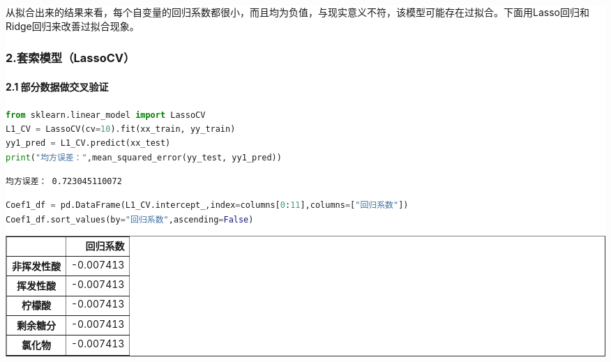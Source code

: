 

从拟合出来的结果来看，每个自变量的回归系数都很小，而且均为负值，与现实意义不符，该模型可能存在过拟合。下面用Lasso回归和Ridge回归来改善过拟合现象。

### 2.套索模型（LassoCV）

#### 2.1 部分数据做交叉验证


```python
from sklearn.linear_model import LassoCV
L1_CV = LassoCV(cv=10).fit(xx_train, yy_train)
yy1_pred = L1_CV.predict(xx_test)
print("均方误差：",mean_squared_error(yy_test, yy1_pred))
```

    均方误差： 0.723045110072
    


```python
Coef1_df = pd.DataFrame(L1_CV.intercept_,index=columns[0:11],columns=["回归系数"])
Coef1_df.sort_values(by="回归系数",ascending=False)
```




<div>
<style>
    .dataframe thead tr:only-child th {
        text-align: right;
    }

    .dataframe thead th {
        text-align: left;
    }

    .dataframe tbody tr th {
        vertical-align: top;
    }
</style>
<table border="1" class="dataframe">
  <thead>
    <tr style="text-align: right;">
      <th></th>
      <th>回归系数</th>
    </tr>
  </thead>
  <tbody>
    <tr>
      <th>非挥发性酸</th>
      <td>-0.007413</td>
    </tr>
    <tr>
      <th>挥发性酸</th>
      <td>-0.007413</td>
    </tr>
    <tr>
      <th>柠檬酸</th>
      <td>-0.007413</td>
    </tr>
    <tr>
      <th>剩余糖分</th>
      <td>-0.007413</td>
    </tr>
    <tr>
      <th>氯化物</th>
      <td>-0.007413</td>
    </tr>